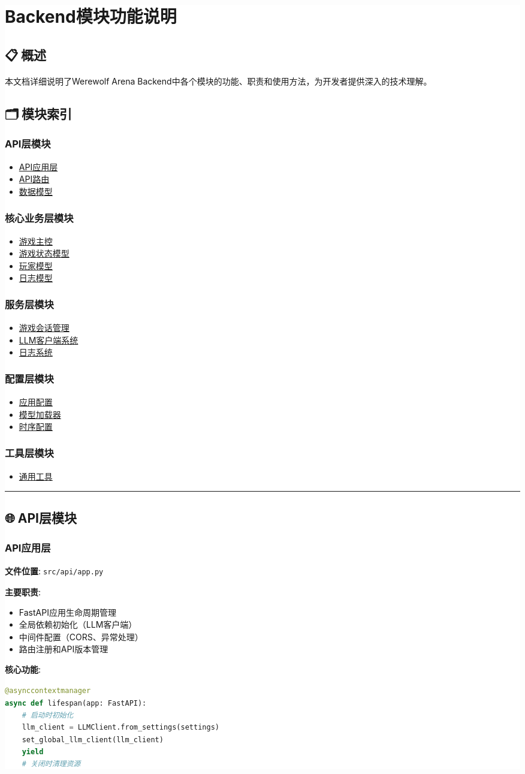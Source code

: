 # Backend模块功能说明

## 📋 概述

本文档详细说明了Werewolf Arena Backend中各个模块的功能、职责和使用方法，为开发者提供深入的技术理解。

## 🗂️ 模块索引

### API层模块
- [API应用层](#api应用层)
- [API路由](#api路由)
- [数据模型](#数据模型)

### 核心业务层模块
- [游戏主控](#游戏主控)
- [游戏状态模型](#游戏状态模型)
- [玩家模型](#玩家模型)
- [日志模型](#日志模型)

### 服务层模块
- [游戏会话管理](#游戏会话管理)
- [LLM客户端系统](#llm客户端系统)
- [日志系统](#日志系统)

### 配置层模块
- [应用配置](#应用配置)
- [模型加载器](#模型加载器)
- [时序配置](#时序配置)

### 工具层模块
- [通用工具](#通用工具)

---

## 🌐 API层模块

### API应用层
**文件位置**: `src/api/app.py`

**主要职责**:
- FastAPI应用生命周期管理
- 全局依赖初始化（LLM客户端）
- 中间件配置（CORS、异常处理）
- 路由注册和API版本管理

**核心功能**:
```python
@asynccontextmanager
async def lifespan(app: FastAPI):
    # 启动时初始化
    llm_client = LLMClient.from_settings(settings)
    set_global_llm_client(llm_client)
    yield
    # 关闭时清理资源
```
